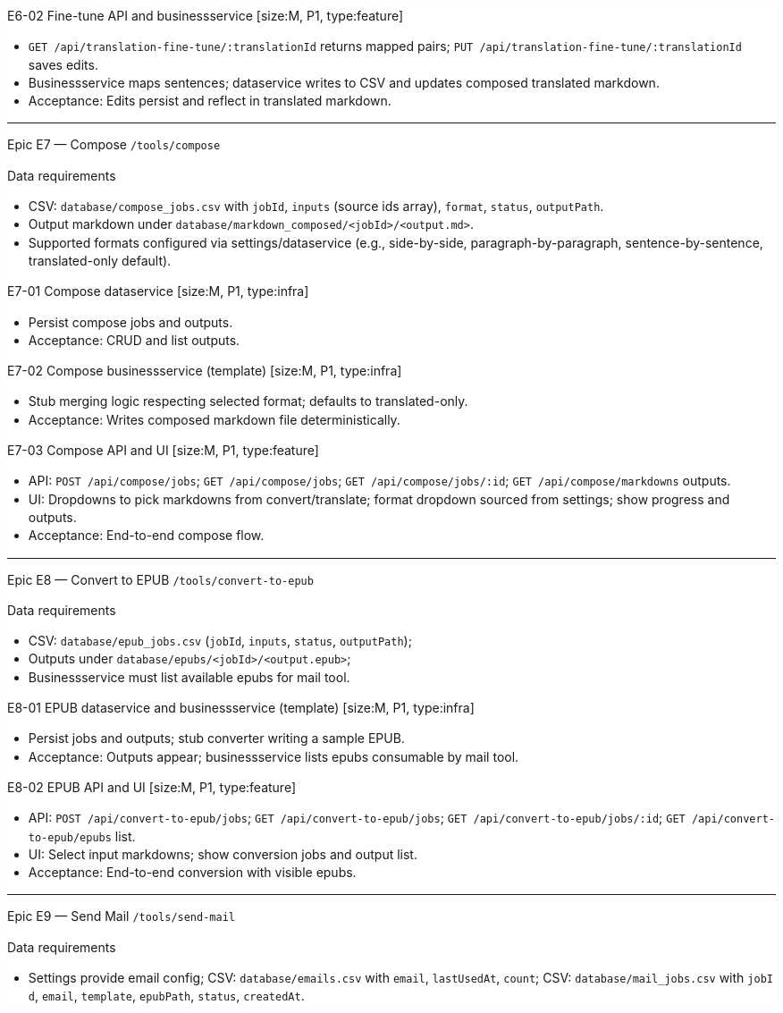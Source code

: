 E6-02 Fine-tune API and businessservice [size:M, P1, type:feature]
- `GET /api/translation-fine-tune/:translationId` returns mapped pairs; `PUT /api/translation-fine-tune/:translationId` saves edits.
- Businessservice maps sentences; dataservice writes to CSV and updates composed translated markdown.
- Acceptance: Edits persist and reflect in translated markdown.

---

Epic E7 — Compose `/tools/compose`

Data requirements
- CSV: `database/compose_jobs.csv` with `jobId`, `inputs` (source ids array), `format`, `status`, `outputPath`.
- Output markdown under `database/markdown_composed/<jobId>/<output.md>`.
- Supported formats configured via settings/dataservice (e.g., side-by-side, paragraph-by-paragraph, sentence-by-sentence, translated-only default).

E7-01 Compose dataservice [size:M, P1, type:infra]
- Persist compose jobs and outputs.
- Acceptance: CRUD and list outputs.

E7-02 Compose businessservice (template) [size:M, P1, type:infra]
- Stub merging logic respecting selected format; defaults to translated-only.
- Acceptance: Writes composed markdown file deterministically.

E7-03 Compose API and UI [size:M, P1, type:feature]
- API: `POST /api/compose/jobs`; `GET /api/compose/jobs`; `GET /api/compose/jobs/:id`; `GET /api/compose/markdowns` outputs.
- UI: Dropdowns to pick markdowns from convert/translate; format dropdown sourced from settings; show progress and outputs.
- Acceptance: End-to-end compose flow.

---

Epic E8 — Convert to EPUB `/tools/convert-to-epub`

Data requirements
- CSV: `database/epub_jobs.csv` (`jobId`, `inputs`, `status`, `outputPath`);
- Outputs under `database/epubs/<jobId>/<output.epub>`;
- Businessservice must list available epubs for mail tool.

E8-01 EPUB dataservice and businessservice (template) [size:M, P1, type:infra]
- Persist jobs and outputs; stub converter writing a sample EPUB.
- Acceptance: Outputs appear; businessservice lists epubs consumable by mail tool.

E8-02 EPUB API and UI [size:M, P1, type:feature]
- API: `POST /api/convert-to-epub/jobs`; `GET /api/convert-to-epub/jobs`; `GET /api/convert-to-epub/jobs/:id`; `GET /api/convert-to-epub/epubs` list.
- UI: Select input markdowns; show conversion jobs and output list.
- Acceptance: End-to-end conversion with visible epubs.

---

Epic E9 — Send Mail `/tools/send-mail`

Data requirements
- Settings provide email config; CSV: `database/emails.csv` with `email`, `lastUsedAt`, `count`; CSV: `database/mail_jobs.csv` with `jobId`, `email`, `template`, `epubPath`, `status`, `createdAt`.
